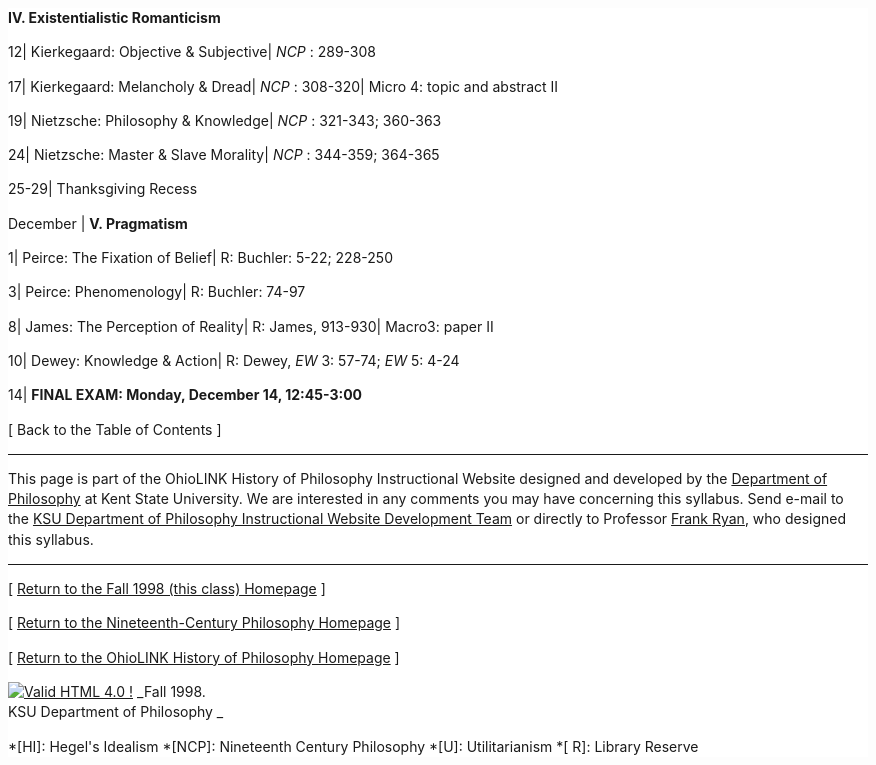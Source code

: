 **IV. Existentialistic Romanticism**  
  
12| Kierkegaard: Objective & Subjective|  _NCP_ : 289-308  
  
17| Kierkegaard: Melancholy & Dread|  _NCP_ : 308-320| Micro 4: topic and
abstract II  
  
19| Nietzsche: Philosophy & Knowledge|  _NCP_ : 321-343; 360-363  
  
24| Nietzsche: Master & Slave Morality|  _NCP_ : 344-359; 364-365  
  
25-29| Thanksgiving Recess  
  
December | **V. Pragmatism**  
  
1|  Peirce: The Fixation of Belief| R: Buchler: 5-22; 228-250  
  
3| Peirce: Phenomenology| R: Buchler: 74-97  
  
8| James: The Perception of Reality| R: James, 913-930| Macro3: paper II  
  
10| Dewey: Knowledge & Action| R: Dewey, _EW_ 3: 57-74; _EW_ 5: 4-24  
  
14|  **FINAL EXAM: Monday, December 14, 12:45-3:00**  
  
  
[ Back to the Table of Contents ]

* * *

This page is part of the OhioLINK History of Philosophy Instructional Website
designed and developed by the [Department of
Philosophy](http://www.kent.edu/philo) at Kent State University. We are
interested in any comments you may have concerning this syllabus. Send e-mail
to the [ KSU Department of Philosophy Instructional Website Development
Team](mailto:philo@kent.edu) or directly to Professor [Frank
Ryan](mailto:fryan@kent.edu), who designed this syllabus.

* * *

[ [ Return to the Fall 1998 (this class) Homepage](fr_f98_home.html) ]

[ [ Return to the Nineteenth-Century Philosophy Homepage](index.html) ]

[ [ Return to the OhioLINK History of Philosophy Homepage](../index.html) ]

[ ![Valid HTML 4.0
!](../w3c_40.gif)](http://validator.w3.org/check?uri=http://iws.ohiolink.edu/philosophy/31006/fr_f98_syl.html
"Validate this page for yourself!") _Fall 1998.  
KSU Department of Philosophy  _

  *[HI]: Hegel's Idealism
  *[NCP]: Nineteenth Century Philosophy
  *[U]: Utilitarianism
  *[ R]: Library Reserve

